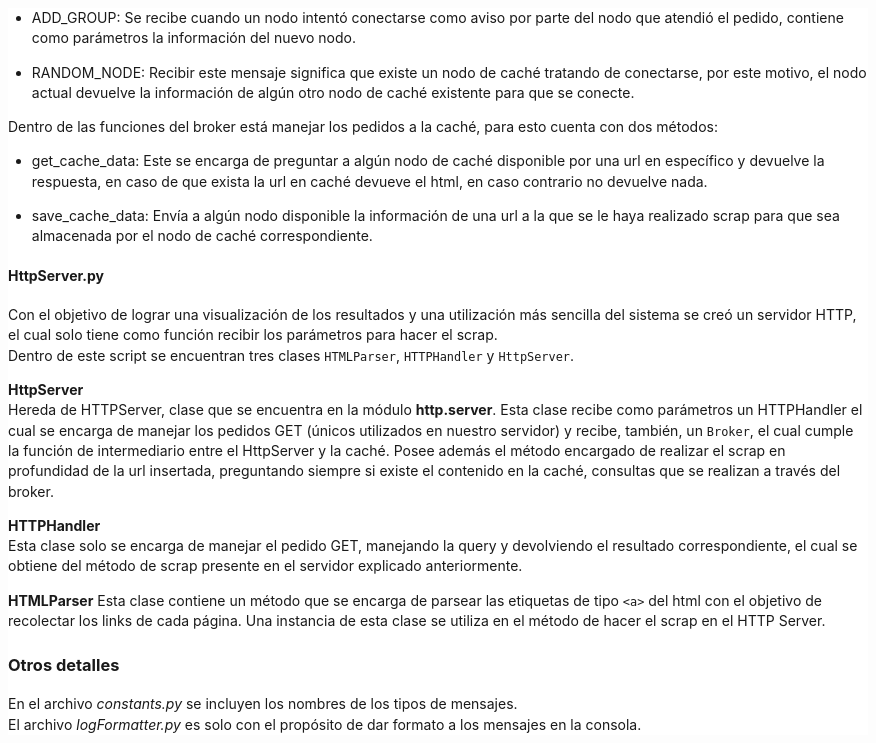 * ADD_GROUP: Se recibe cuando un nodo intentó conectarse como aviso por parte del nodo que atendió el pedido, 
contiene como parámetros la información del nuevo nodo. 

* RANDOM_NODE: Recibir este mensaje significa que existe un nodo de caché tratando de conectarse, por este motivo, 
el nodo actual devuelve la información de algún otro nodo de caché existente para que se conecte.
 
Dentro de las funciones del broker está manejar los pedidos a la caché, para esto cuenta con dos métodos: 

* get_cache_data: Este se encarga de preguntar a algún nodo de caché disponible por una url en específico y devuelve 
la respuesta, en caso de que exista la url en caché devueve el html, en caso contrario no devuelve nada. 

* save_cache_data: Envía a algún nodo disponible la información de una url a la que se le haya realizado scrap para 
que sea almacenada por el nodo de caché correspondiente. 

#### HttpServer.py

Con el objetivo de lograr una visualización de los resultados y una utilización más sencilla del sistema se creó un 
servidor HTTP, el cual solo tiene como función recibir los parámetros para hacer el scrap.             
Dentro de este script se encuentran tres clases `HTMLParser`, `HTTPHandler` y `HttpServer`.                 

**HttpServer**                       
Hereda de HTTPServer, clase que se encuentra en la módulo __http.server__. Esta clase recibe como parámetros un 
HTTPHandler el cual se encarga de manejar los pedidos GET (únicos utilizados en nuestro servidor) y recibe, también, 
un `Broker`, el cual cumple la función de intermediario entre el HttpServer y la caché. Posee además el método 
encargado de realizar el scrap en profundidad de la url insertada, preguntando siempre si existe el contenido en la 
caché, consultas que se realizan a través del broker.               

**HTTPHandler**                 
Esta clase solo se encarga de manejar el pedido GET, manejando la query y devolviendo el resultado correspondiente, 
el cual se obtiene del método de scrap presente en el servidor explicado anteriormente.

**HTMLParser**
Esta clase contiene un método que se encarga de parsear las etiquetas de tipo `<a>` del html con el objetivo de 
recolectar los links de cada página. Una instancia de esta clase se utiliza en el método de hacer el scrap en el 
HTTP Server. 

### Otros detalles

En el archivo _constants.py_ se incluyen los nombres de los tipos de mensajes.                 
El archivo _logFormatter.py_ es solo con el propósito de dar formato a los mensajes en la consola. 
 